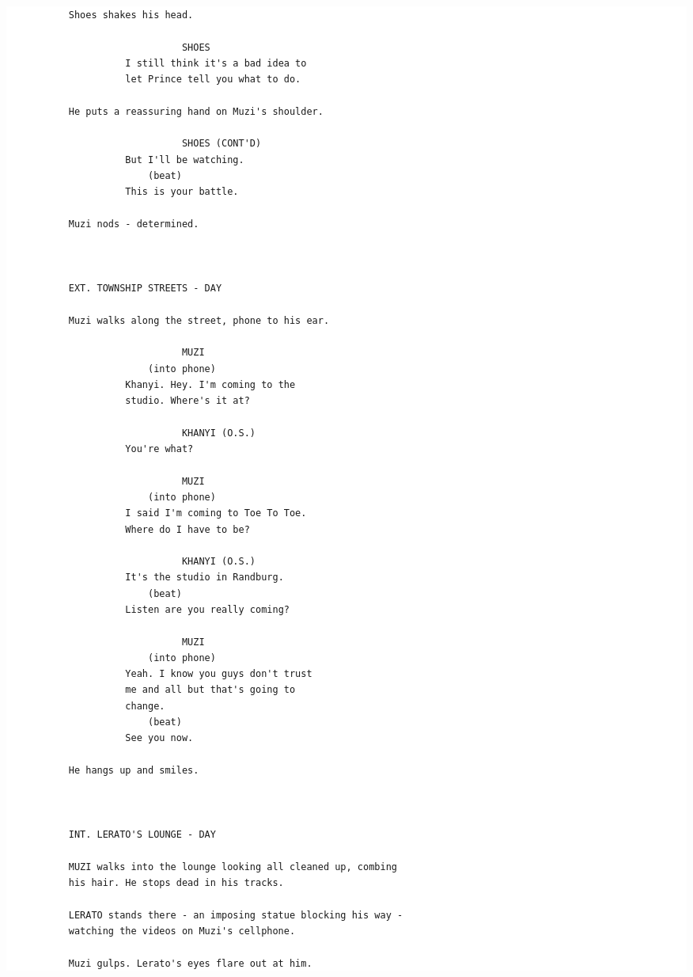               Shoes shakes his head.

                                   SHOES
                         I still think it's a bad idea to
                         let Prince tell you what to do.

               He puts a reassuring hand on Muzi's shoulder.

                                   SHOES (CONT'D)
                         But I'll be watching.
                             (beat)
                         This is your battle.

               Muzi nods - determined.



               EXT. TOWNSHIP STREETS - DAY

               Muzi walks along the street, phone to his ear.

                                   MUZI
                             (into phone)
                         Khanyi. Hey. I'm coming to the
                         studio. Where's it at?

                                   KHANYI (O.S.)
                         You're what?

                                   MUZI
                             (into phone)
                         I said I'm coming to Toe To Toe.
                         Where do I have to be?

                                   KHANYI (O.S.)
                         It's the studio in Randburg.
                             (beat)
                         Listen are you really coming?

                                   MUZI
                             (into phone)
                         Yeah. I know you guys don't trust
                         me and all but that's going to
                         change.
                             (beat)
                         See you now.

               He hangs up and smiles.



               INT. LERATO'S LOUNGE - DAY

               MUZI walks into the lounge looking all cleaned up, combing
               his hair. He stops dead in his tracks.

               LERATO stands there - an imposing statue blocking his way -
               watching the videos on Muzi's cellphone.

               Muzi gulps. Lerato's eyes flare out at him.
